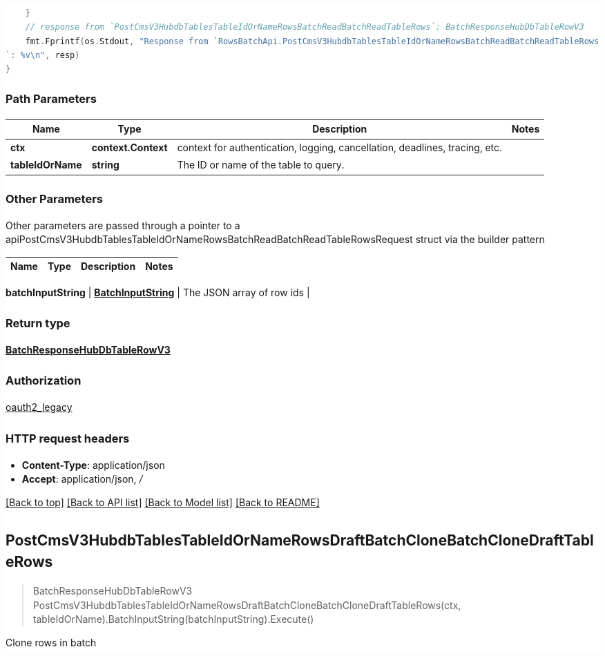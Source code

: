 ```go
    }
    // response from `PostCmsV3HubdbTablesTableIdOrNameRowsBatchReadBatchReadTableRows`: BatchResponseHubDbTableRowV3
    fmt.Fprintf(os.Stdout, "Response from `RowsBatchApi.PostCmsV3HubdbTablesTableIdOrNameRowsBatchReadBatchReadTableRows`: %v\n", resp)
}
```

### Path Parameters


Name | Type | Description  | Notes
------------- | ------------- | ------------- | -------------
**ctx** | **context.Context** | context for authentication, logging, cancellation, deadlines, tracing, etc.
**tableIdOrName** | **string** | The ID or name of the table to query. | 

### Other Parameters

Other parameters are passed through a pointer to a apiPostCmsV3HubdbTablesTableIdOrNameRowsBatchReadBatchReadTableRowsRequest struct via the builder pattern


Name | Type | Description  | Notes
------------- | ------------- | ------------- | -------------

 **batchInputString** | [**BatchInputString**](BatchInputString.md) | The JSON array of row ids | 

### Return type

[**BatchResponseHubDbTableRowV3**](BatchResponseHubDbTableRowV3.md)

### Authorization

[oauth2_legacy](../README.md#oauth2_legacy)

### HTTP request headers

- **Content-Type**: application/json
- **Accept**: application/json, */*

[[Back to top]](#) [[Back to API list]](../README.md#documentation-for-api-endpoints)
[[Back to Model list]](../README.md#documentation-for-models)
[[Back to README]](../README.md)


## PostCmsV3HubdbTablesTableIdOrNameRowsDraftBatchCloneBatchCloneDraftTableRows

> BatchResponseHubDbTableRowV3 PostCmsV3HubdbTablesTableIdOrNameRowsDraftBatchCloneBatchCloneDraftTableRows(ctx, tableIdOrName).BatchInputString(batchInputString).Execute()

Clone rows in batch


